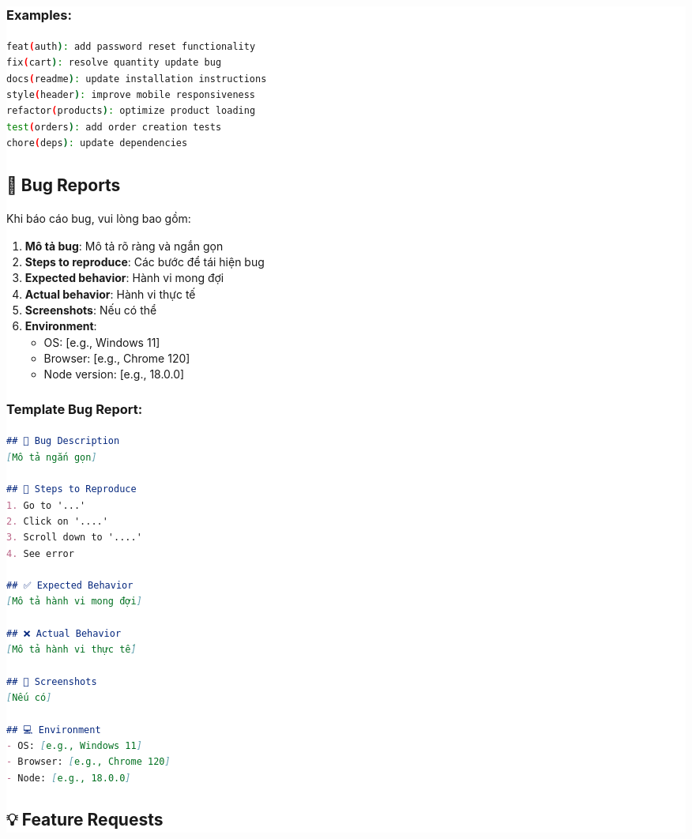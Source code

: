### Examples:
```bash
feat(auth): add password reset functionality
fix(cart): resolve quantity update bug
docs(readme): update installation instructions
style(header): improve mobile responsiveness
refactor(products): optimize product loading
test(orders): add order creation tests
chore(deps): update dependencies
```

## 🐛 Bug Reports

Khi báo cáo bug, vui lòng bao gồm:

1. **Mô tả bug**: Mô tả rõ ràng và ngắn gọn
2. **Steps to reproduce**: Các bước để tái hiện bug
3. **Expected behavior**: Hành vi mong đợi
4. **Actual behavior**: Hành vi thực tế
5. **Screenshots**: Nếu có thể
6. **Environment**:
   - OS: [e.g., Windows 11]
   - Browser: [e.g., Chrome 120]
   - Node version: [e.g., 18.0.0]

### Template Bug Report:
```markdown
## 🐛 Bug Description
[Mô tả ngắn gọn]

## 📝 Steps to Reproduce
1. Go to '...'
2. Click on '....'
3. Scroll down to '....'
4. See error

## ✅ Expected Behavior
[Mô tả hành vi mong đợi]

## ❌ Actual Behavior
[Mô tả hành vi thực tế]

## 📸 Screenshots
[Nếu có]

## 💻 Environment
- OS: [e.g., Windows 11]
- Browser: [e.g., Chrome 120]
- Node: [e.g., 18.0.0]
```

## 💡 Feature Requests
